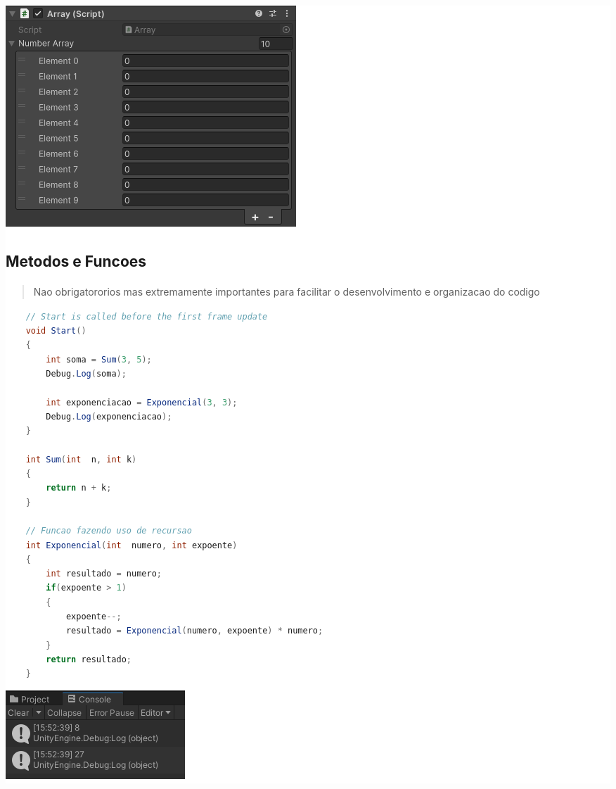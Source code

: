 ![imagem](/Modulo3/imagens/array.png)

## Metodos e Funcoes

> Nao obrigatororios mas extremamente importantes para facilitar o desenvolvimento e organizacao do codigo
```c#
    // Start is called before the first frame update
    void Start()
    {
        int soma = Sum(3, 5);
        Debug.Log(soma);

        int exponenciacao = Exponencial(3, 3);
        Debug.Log(exponenciacao);
    }

    int Sum(int  n, int k)
    {
        return n + k;
    }

    // Funcao fazendo uso de recursao
    int Exponencial(int  numero, int expoente)
    {
        int resultado = numero;
        if(expoente > 1)
        {
            expoente--;
            resultado = Exponencial(numero, expoente) * numero;
        }
        return resultado;
    }
```
![imagem](/Modulo3/imagens/funcao.png)
